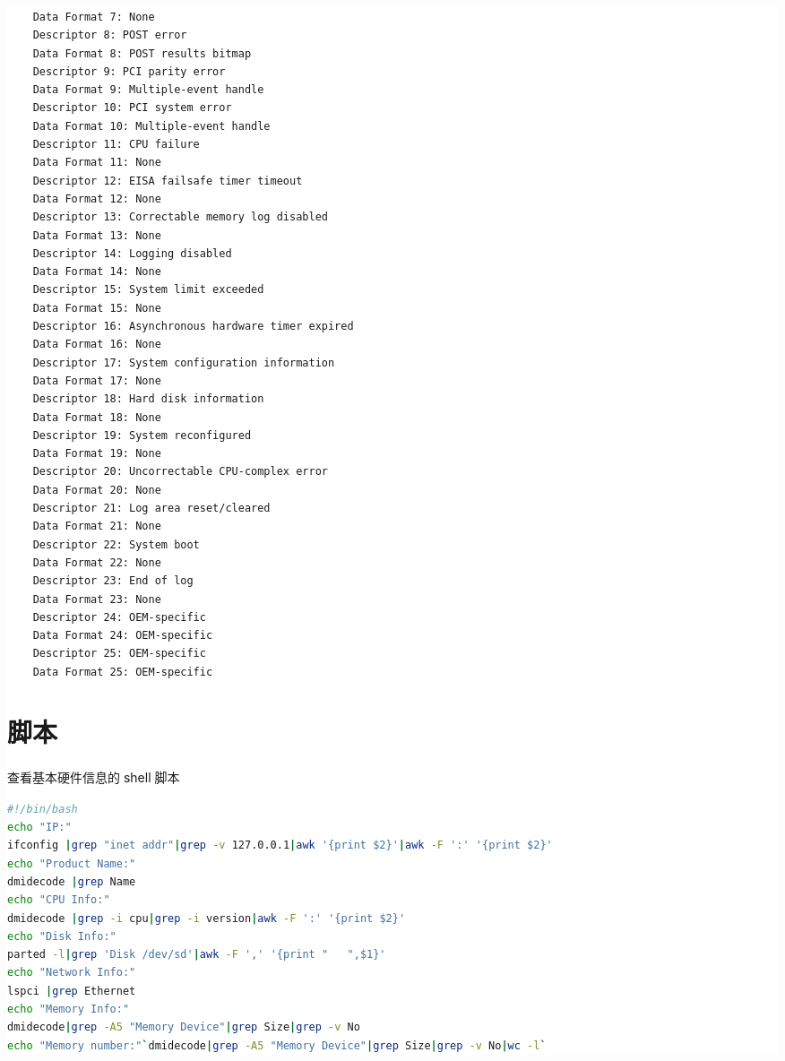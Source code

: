```
	Data Format 7: None
	Descriptor 8: POST error
	Data Format 8: POST results bitmap
	Descriptor 9: PCI parity error
	Data Format 9: Multiple-event handle
	Descriptor 10: PCI system error
	Data Format 10: Multiple-event handle
	Descriptor 11: CPU failure
	Data Format 11: None
	Descriptor 12: EISA failsafe timer timeout
	Data Format 12: None
	Descriptor 13: Correctable memory log disabled
	Data Format 13: None
	Descriptor 14: Logging disabled
	Data Format 14: None
	Descriptor 15: System limit exceeded
	Data Format 15: None
	Descriptor 16: Asynchronous hardware timer expired
	Data Format 16: None
	Descriptor 17: System configuration information
	Data Format 17: None
	Descriptor 18: Hard disk information
	Data Format 18: None
	Descriptor 19: System reconfigured
	Data Format 19: None
	Descriptor 20: Uncorrectable CPU-complex error
	Data Format 20: None
	Descriptor 21: Log area reset/cleared
	Data Format 21: None
	Descriptor 22: System boot
	Data Format 22: None
	Descriptor 23: End of log
	Data Format 23: None
	Descriptor 24: OEM-specific
	Data Format 24: OEM-specific
	Descriptor 25: OEM-specific
	Data Format 25: OEM-specific
```

# 脚本

查看基本硬件信息的 shell 脚本

```sh
#!/bin/bash
echo "IP:"
ifconfig |grep "inet addr"|grep -v 127.0.0.1|awk '{print $2}'|awk -F ':' '{print $2}'
echo "Product Name:"
dmidecode |grep Name
echo "CPU Info:"
dmidecode |grep -i cpu|grep -i version|awk -F ':' '{print $2}'
echo "Disk Info:"
parted -l|grep 'Disk /dev/sd'|awk -F ',' '{print "   ",$1}'
echo "Network Info:"
lspci |grep Ethernet
echo "Memory Info:"
dmidecode|grep -A5 "Memory Device"|grep Size|grep -v No
echo "Memory number:"`dmidecode|grep -A5 "Memory Device"|grep Size|grep -v No|wc -l`
```
